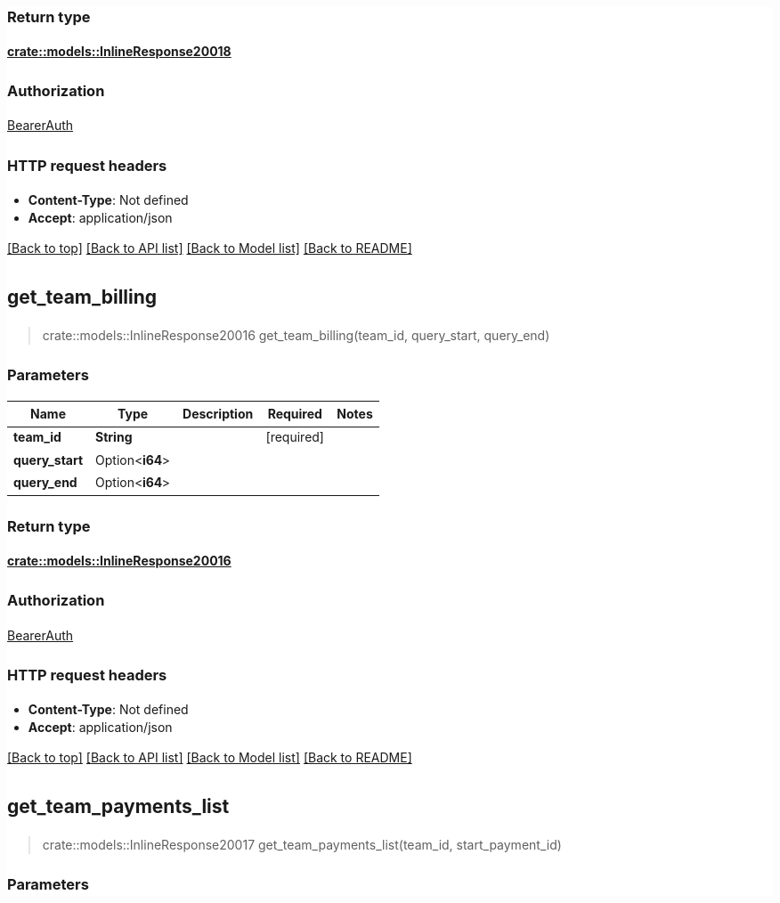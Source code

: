 ### Return type

[**crate::models::InlineResponse20018**](inline_response_200_18.md)

### Authorization

[BearerAuth](../README.md#BearerAuth)

### HTTP request headers

- **Content-Type**: Not defined
- **Accept**: application/json

[[Back to top]](#) [[Back to API list]](../README.md#documentation-for-api-endpoints) [[Back to Model list]](../README.md#documentation-for-models) [[Back to README]](../README.md)


## get_team_billing

> crate::models::InlineResponse20016 get_team_billing(team_id, query_start, query_end)


### Parameters


Name | Type | Description  | Required | Notes
------------- | ------------- | ------------- | ------------- | -------------
**team_id** | **String** |  | [required] |
**query_start** | Option<**i64**> |  |  |
**query_end** | Option<**i64**> |  |  |

### Return type

[**crate::models::InlineResponse20016**](inline_response_200_16.md)

### Authorization

[BearerAuth](../README.md#BearerAuth)

### HTTP request headers

- **Content-Type**: Not defined
- **Accept**: application/json

[[Back to top]](#) [[Back to API list]](../README.md#documentation-for-api-endpoints) [[Back to Model list]](../README.md#documentation-for-models) [[Back to README]](../README.md)


## get_team_payments_list

> crate::models::InlineResponse20017 get_team_payments_list(team_id, start_payment_id)


### Parameters
